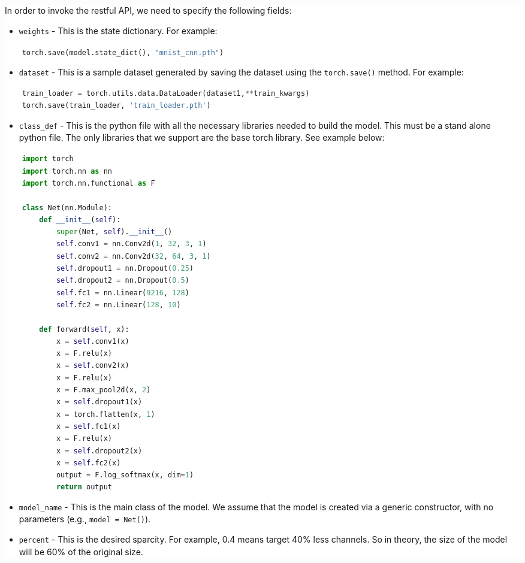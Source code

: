 In order to invoke the restful API, we need to specify the following fields:

* `weights` - This is the state dictionary. For example:
```python
    torch.save(model.state_dict(), "mnist_cnn.pth")
```

* `dataset` - This is a sample dataset generated by saving the dataset using the `torch.save()` method. For example:

```python
    train_loader = torch.utils.data.DataLoader(dataset1,**train_kwargs)
    torch.save(train_loader, 'train_loader.pth')
```

* `class_def` - This is the python file with all the necessary libraries needed to build the model. This must be a stand alone
python file. The only libraries that we support are the base torch library. See example below:

```python
    import torch
    import torch.nn as nn
    import torch.nn.functional as F

    class Net(nn.Module):
        def __init__(self):
            super(Net, self).__init__()
            self.conv1 = nn.Conv2d(1, 32, 3, 1)
            self.conv2 = nn.Conv2d(32, 64, 3, 1)
            self.dropout1 = nn.Dropout(0.25)
            self.dropout2 = nn.Dropout(0.5)
            self.fc1 = nn.Linear(9216, 128)
            self.fc2 = nn.Linear(128, 10)

        def forward(self, x):
            x = self.conv1(x)
            x = F.relu(x)
            x = self.conv2(x)
            x = F.relu(x)
            x = F.max_pool2d(x, 2)
            x = self.dropout1(x)
            x = torch.flatten(x, 1)
            x = self.fc1(x)
            x = F.relu(x)
            x = self.dropout2(x)
            x = self.fc2(x)
            output = F.log_softmax(x, dim=1)
            return output
```

* `model_name` - This is the main class of the model. We assume that the model is created via a generic constructor, with no parameters (e.g., `model = Net()`).

* `percent` - This is the desired sparcity. For example, 0.4 means target 40% less channels. So in theory, the size of the model will be 60% of the original size.

